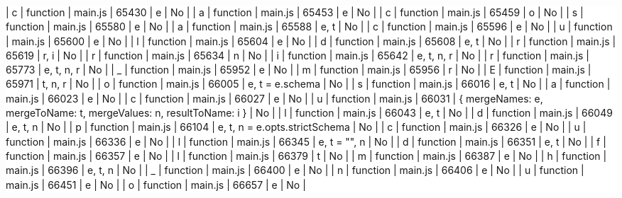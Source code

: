 | c | function | main.js | 65430 | e | No |
| a | function | main.js | 65453 | e | No |
| c | function | main.js | 65459 | o | No |
| s | function | main.js | 65580 | e | No |
| a | function | main.js | 65588 | e, t | No |
| c | function | main.js | 65596 | e | No |
| u | function | main.js | 65600 | e | No |
| l | function | main.js | 65604 | e | No |
| d | function | main.js | 65608 | e, t | No |
| r | function | main.js | 65619 | r, i | No |
| r | function | main.js | 65634 | n | No |
| i | function | main.js | 65642 | e, t, n, r | No |
| r | function | main.js | 65773 | e, t, n, r | No |
| _ | function | main.js | 65952 | e | No |
| m | function | main.js | 65956 | r | No |
| E | function | main.js | 65971 | t, n, r | No |
| o | function | main.js | 66005 | e, t = e.schema | No |
| s | function | main.js | 66016 | e, t | No |
| a | function | main.js | 66023 | e | No |
| c | function | main.js | 66027 | e | No |
| u | function | main.js | 66031 | {
        mergeNames: e, mergeToName: t, mergeValues: n, resultToName: i
      } | No |
| l | function | main.js | 66043 | e, t | No |
| d | function | main.js | 66049 | e, t, n | No |
| p | function | main.js | 66104 | e, t, n = e.opts.strictSchema | No |
| c | function | main.js | 66326 | e | No |
| u | function | main.js | 66336 | e | No |
| l | function | main.js | 66345 | e, t = "", n | No |
| d | function | main.js | 66351 | e, t | No |
| f | function | main.js | 66357 | e | No |
| l | function | main.js | 66379 | t | No |
| m | function | main.js | 66387 | e | No |
| h | function | main.js | 66396 | e, t, n | No |
| _ | function | main.js | 66400 | e | No |
| n | function | main.js | 66406 | e | No |
| u | function | main.js | 66451 | e | No |
| o | function | main.js | 66657 | e | No |
